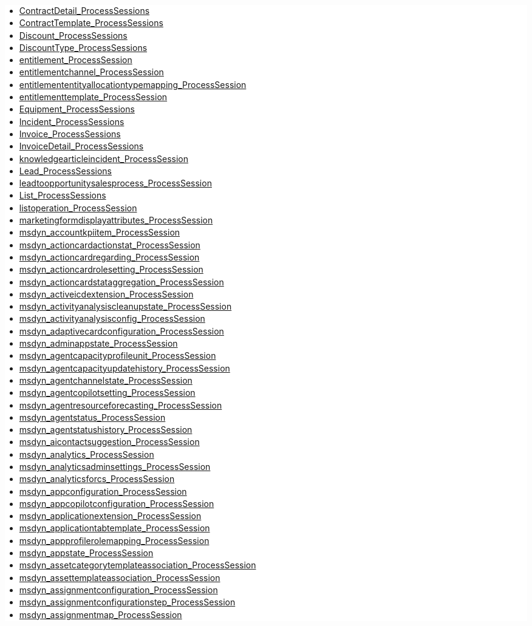 - [ContractDetail_ProcessSessions](#BKMK_ContractDetail_ProcessSessions)
- [ContractTemplate_ProcessSessions](#BKMK_ContractTemplate_ProcessSessions)
- [Discount_ProcessSessions](#BKMK_Discount_ProcessSessions)
- [DiscountType_ProcessSessions](#BKMK_DiscountType_ProcessSessions)
- [entitlement_ProcessSession](#BKMK_entitlement_ProcessSession)
- [entitlementchannel_ProcessSession](#BKMK_entitlementchannel_ProcessSession)
- [entitlemententityallocationtypemapping_ProcessSession](#BKMK_entitlemententityallocationtypemapping_ProcessSession)
- [entitlementtemplate_ProcessSession](#BKMK_entitlementtemplate_ProcessSession)
- [Equipment_ProcessSessions](#BKMK_Equipment_ProcessSessions)
- [Incident_ProcessSessions](#BKMK_Incident_ProcessSessions)
- [Invoice_ProcessSessions](#BKMK_Invoice_ProcessSessions)
- [InvoiceDetail_ProcessSessions](#BKMK_InvoiceDetail_ProcessSessions)
- [knowledgearticleincident_ProcessSession](#BKMK_knowledgearticleincident_ProcessSession)
- [Lead_ProcessSessions](#BKMK_Lead_ProcessSessions)
- [leadtoopportunitysalesprocess_ProcessSession](#BKMK_leadtoopportunitysalesprocess_ProcessSession)
- [List_ProcessSessions](#BKMK_List_ProcessSessions)
- [listoperation_ProcessSession](#BKMK_listoperation_ProcessSession)
- [marketingformdisplayattributes_ProcessSession](#BKMK_marketingformdisplayattributes_ProcessSession)
- [msdyn_accountkpiitem_ProcessSession](#BKMK_msdyn_accountkpiitem_ProcessSession)
- [msdyn_actioncardactionstat_ProcessSession](#BKMK_msdyn_actioncardactionstat_ProcessSession)
- [msdyn_actioncardregarding_ProcessSession](#BKMK_msdyn_actioncardregarding_ProcessSession)
- [msdyn_actioncardrolesetting_ProcessSession](#BKMK_msdyn_actioncardrolesetting_ProcessSession)
- [msdyn_actioncardstataggregation_ProcessSession](#BKMK_msdyn_actioncardstataggregation_ProcessSession)
- [msdyn_activeicdextension_ProcessSession](#BKMK_msdyn_activeicdextension_ProcessSession)
- [msdyn_activityanalysiscleanupstate_ProcessSession](#BKMK_msdyn_activityanalysiscleanupstate_ProcessSession)
- [msdyn_activityanalysisconfig_ProcessSession](#BKMK_msdyn_activityanalysisconfig_ProcessSession)
- [msdyn_adaptivecardconfiguration_ProcessSession](#BKMK_msdyn_adaptivecardconfiguration_ProcessSession)
- [msdyn_adminappstate_ProcessSession](#BKMK_msdyn_adminappstate_ProcessSession)
- [msdyn_agentcapacityprofileunit_ProcessSession](#BKMK_msdyn_agentcapacityprofileunit_ProcessSession)
- [msdyn_agentcapacityupdatehistory_ProcessSession](#BKMK_msdyn_agentcapacityupdatehistory_ProcessSession)
- [msdyn_agentchannelstate_ProcessSession](#BKMK_msdyn_agentchannelstate_ProcessSession)
- [msdyn_agentcopilotsetting_ProcessSession](#BKMK_msdyn_agentcopilotsetting_ProcessSession)
- [msdyn_agentresourceforecasting_ProcessSession](#BKMK_msdyn_agentresourceforecasting_ProcessSession)
- [msdyn_agentstatus_ProcessSession](#BKMK_msdyn_agentstatus_ProcessSession)
- [msdyn_agentstatushistory_ProcessSession](#BKMK_msdyn_agentstatushistory_ProcessSession)
- [msdyn_aicontactsuggestion_ProcessSession](#BKMK_msdyn_aicontactsuggestion_ProcessSession)
- [msdyn_analytics_ProcessSession](#BKMK_msdyn_analytics_ProcessSession)
- [msdyn_analyticsadminsettings_ProcessSession](#BKMK_msdyn_analyticsadminsettings_ProcessSession)
- [msdyn_analyticsforcs_ProcessSession](#BKMK_msdyn_analyticsforcs_ProcessSession)
- [msdyn_appconfiguration_ProcessSession](#BKMK_msdyn_appconfiguration_ProcessSession)
- [msdyn_appcopilotconfiguration_ProcessSession](#BKMK_msdyn_appcopilotconfiguration_ProcessSession)
- [msdyn_applicationextension_ProcessSession](#BKMK_msdyn_applicationextension_ProcessSession)
- [msdyn_applicationtabtemplate_ProcessSession](#BKMK_msdyn_applicationtabtemplate_ProcessSession)
- [msdyn_appprofilerolemapping_ProcessSession](#BKMK_msdyn_appprofilerolemapping_ProcessSession)
- [msdyn_appstate_ProcessSession](#BKMK_msdyn_appstate_ProcessSession)
- [msdyn_assetcategorytemplateassociation_ProcessSession](#BKMK_msdyn_assetcategorytemplateassociation_ProcessSession)
- [msdyn_assettemplateassociation_ProcessSession](#BKMK_msdyn_assettemplateassociation_ProcessSession)
- [msdyn_assignmentconfiguration_ProcessSession](#BKMK_msdyn_assignmentconfiguration_ProcessSession)
- [msdyn_assignmentconfigurationstep_ProcessSession](#BKMK_msdyn_assignmentconfigurationstep_ProcessSession)
- [msdyn_assignmentmap_ProcessSession](#BKMK_msdyn_assignmentmap_ProcessSession)